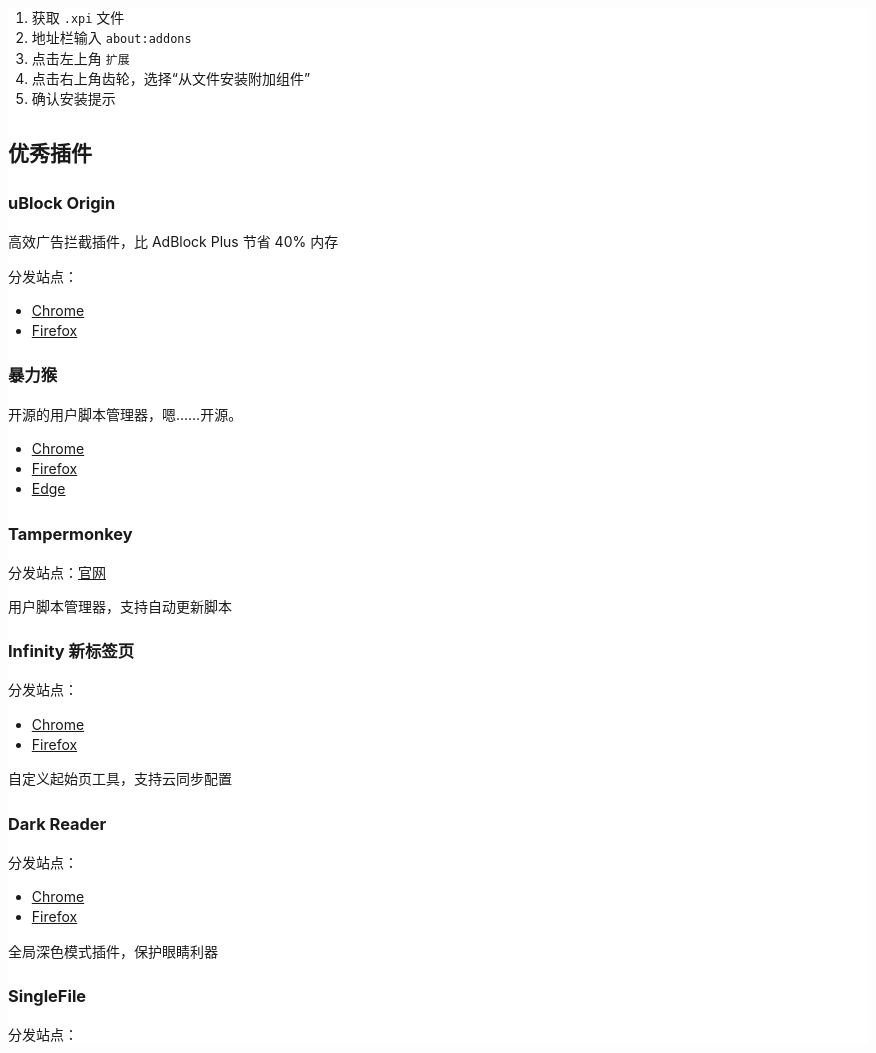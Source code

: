 1. 获取 `.xpi` 文件
2. 地址栏输入 `about:addons`
3. 点击左上角 `扩展`
4. 点击右上角齿轮，选择“从文件安装附加组件”
5. 确认安装提示

## 优秀插件

### uBlock Origin

高效广告拦截插件，比 AdBlock Plus 节省 40% 内存

分发站点：

- [Chrome](https://chrome.google.com/webstore/detail/ublock-origin/cjpalhdlnbpafiamejdnhcphjbkeiagm)
- [Firefox](https://addons.mozilla.org/zh-CN/firefox/addon/ublock-origin)

### 暴力猴

开源的用户脚本管理器，嗯……开源。

- [Chrome](https://chrome.google.com/webstore/detail/violentmonkey/jinjaccalgkegednnccohejagnlnfdag)
- [Firefox](https://addons.mozilla.org/firefox/addon/violentmonkey)
- [Edge](https://microsoftedge.microsoft.com/addons/detail/eeagobfjdenkkddmbclomhiblgggliao)

### Tampermonkey

分发站点：[官网](https://www.tampermonkey.net/)

用户脚本管理器，支持自动更新脚本

### Infinity 新标签页

分发站点：

- [Chrome](https://chrome.google.com/webstore/detail/infinity-new-tab-pro/nnnkddnnlpamobajfibfdgfnbcnkgngh)
- [Firefox](https://addons.mozilla.org/zh-CN/firefox/addon/infinity-new-tab-pro/)

自定义起始页工具，支持云同步配置

### Dark Reader

分发站点：

- [Chrome](https://chrome.google.com/webstore/detail/dark-reader/eimadpbcbfnmbkopoojfekhnkhdbieeh)
- [Firefox](https://addons.mozilla.org/zh-CN/firefox/addon/darkreader/)

全局深色模式插件，保护眼睛利器

### SingleFile

分发站点：

